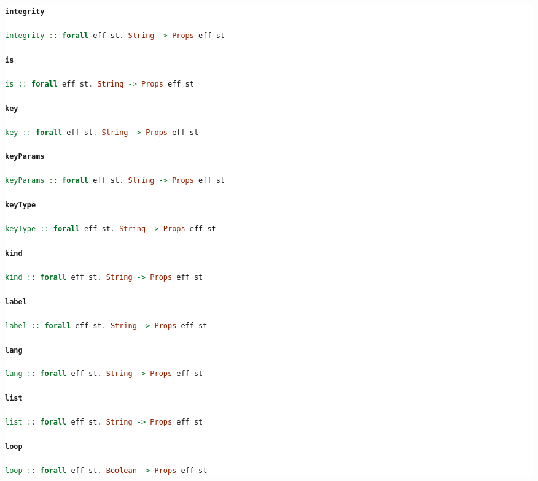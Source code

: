 #### `integrity`

``` purescript
integrity :: forall eff st. String -> Props eff st
```

#### `is`

``` purescript
is :: forall eff st. String -> Props eff st
```

#### `key`

``` purescript
key :: forall eff st. String -> Props eff st
```

#### `keyParams`

``` purescript
keyParams :: forall eff st. String -> Props eff st
```

#### `keyType`

``` purescript
keyType :: forall eff st. String -> Props eff st
```

#### `kind`

``` purescript
kind :: forall eff st. String -> Props eff st
```

#### `label`

``` purescript
label :: forall eff st. String -> Props eff st
```

#### `lang`

``` purescript
lang :: forall eff st. String -> Props eff st
```

#### `list`

``` purescript
list :: forall eff st. String -> Props eff st
```

#### `loop`

``` purescript
loop :: forall eff st. Boolean -> Props eff st
```
